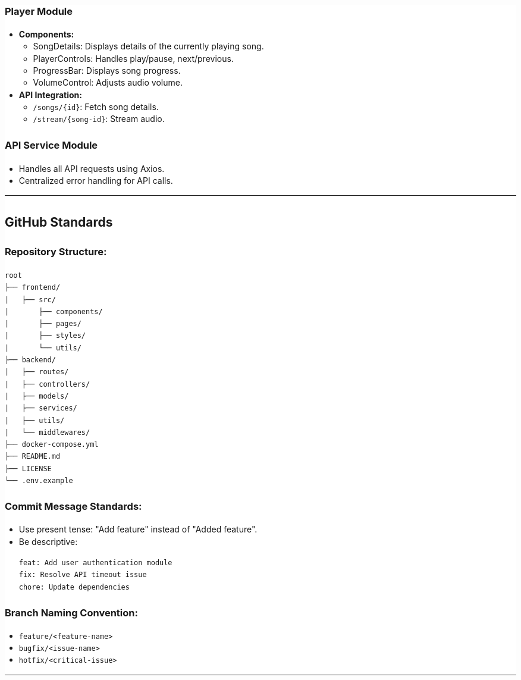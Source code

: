 ### **Player Module**
- **Components:**
  - SongDetails: Displays details of the currently playing song.
  - PlayerControls: Handles play/pause, next/previous.
  - ProgressBar: Displays song progress.
  - VolumeControl: Adjusts audio volume.
- **API Integration:**
  - `/songs/{id}`: Fetch song details.
  - `/stream/{song-id}`: Stream audio.

### **API Service Module**
- Handles all API requests using Axios.
- Centralized error handling for API calls.

---

## GitHub Standards

### **Repository Structure:**
```
root
├── frontend/
|   ├── src/
|       ├── components/
|       ├── pages/
|       ├── styles/
|       └── utils/
├── backend/
|   ├── routes/
|   ├── controllers/
|   ├── models/
|   ├── services/
|   ├── utils/
|   └── middlewares/
├── docker-compose.yml
├── README.md
├── LICENSE
└── .env.example
```

### **Commit Message Standards:**
- Use present tense: "Add feature" instead of "Added feature".
- Be descriptive:
  ```
  feat: Add user authentication module
  fix: Resolve API timeout issue
  chore: Update dependencies
  ```

### **Branch Naming Convention:**
- `feature/<feature-name>`
- `bugfix/<issue-name>`
- `hotfix/<critical-issue>`

---
